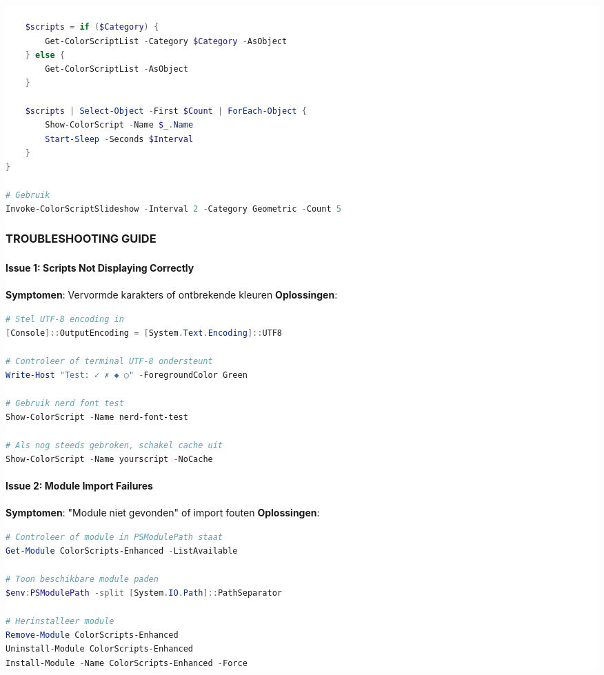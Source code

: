 ```powershell

    $scripts = if ($Category) {
        Get-ColorScriptList -Category $Category -AsObject
    } else {
        Get-ColorScriptList -AsObject
    }

    $scripts | Select-Object -First $Count | ForEach-Object {
        Show-ColorScript -Name $_.Name
        Start-Sleep -Seconds $Interval
    }
}

# Gebruik
Invoke-ColorScriptSlideshow -Interval 2 -Category Geometric -Count 5
```

### TROUBLESHOOTING GUIDE

#### Issue 1: Scripts Not Displaying Correctly
**Symptomen**: Vervormde karakters of ontbrekende kleuren
**Oplossingen**:
```powershell
# Stel UTF-8 encoding in
[Console]::OutputEncoding = [System.Text.Encoding]::UTF8

# Controleer of terminal UTF-8 ondersteunt
Write-Host "Test: ✓ ✗ ◆ ○" -ForegroundColor Green

# Gebruik nerd font test
Show-ColorScript -Name nerd-font-test

# Als nog steeds gebroken, schakel cache uit
Show-ColorScript -Name yourscript -NoCache
```

#### Issue 2: Module Import Failures
**Symptomen**: "Module niet gevonden" of import fouten
**Oplossingen**:
```powershell
# Controleer of module in PSModulePath staat
Get-Module ColorScripts-Enhanced -ListAvailable

# Toon beschikbare module paden
$env:PSModulePath -split [System.IO.Path]::PathSeparator

# Herinstalleer module
Remove-Module ColorScripts-Enhanced
Uninstall-Module ColorScripts-Enhanced
Install-Module -Name ColorScripts-Enhanced -Force
```
